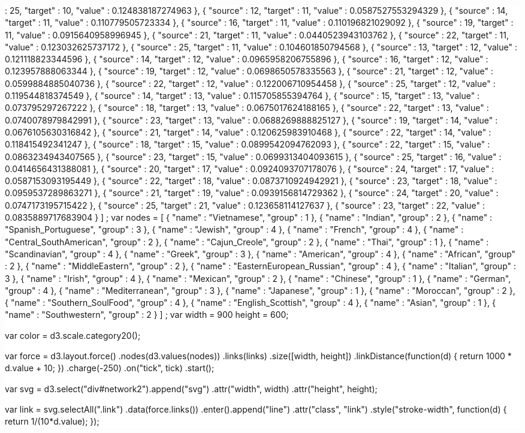 : 25, "target" : 10, "value" : 0.124838187274963 }, { "source" : 12, "target" : 11, "value" : 0.0587527553294329 }, { "source" : 14, "target" : 11, "value" : 0.110779505723334 }, { "source" : 16, "target" : 11, "value" : 0.110196821029092 }, { "source" : 19, "target" : 11, "value" : 0.0915640958996945 }, { "source" : 21, "target" : 11, "value" : 0.0440523943103762 }, { "source" : 22, "target" : 11, "value" : 0.123032625737172 }, { "source" : 25, "target" : 11, "value" : 0.104601850794568 }, { "source" : 13, "target" : 12, "value" : 0.121118823344596 }, { "source" : 14, "target" : 12, "value" : 0.0965958206755896 }, { "source" : 16, "target" : 12, "value" : 0.123957888063344 }, { "source" : 19, "target" : 12, "value" : 0.0698650578335563 }, { "source" : 21, "target" : 12, "value" : 0.0599884885040736 }, { "source" : 22, "target" : 12, "value" : 0.122006710954458 }, { "source" : 25, "target" : 12, "value" : 0.119544818374549 }, { "source" : 14, "target" : 13, "value" : 0.115705855394764 }, { "source" : 15, "target" : 13, "value" : 0.073795297267222 }, { "source" : 18, "target" : 13, "value" : 0.0675017624188165 }, { "source" : 22, "target" : 13, "value" : 0.0740078979842991 }, { "source" : 23, "target" : 13, "value" : 0.0688269888825127 }, { "source" : 19, "target" : 14, "value" : 0.0676105630316842 }, { "source" : 21, "target" : 14, "value" : 0.120625983910468 }, { "source" : 22, "target" : 14, "value" : 0.118415492341247 }, { "source" : 18, "target" : 15, "value" : 0.0899542094762093 }, { "source" : 22, "target" : 15, "value" : 0.0863234943407565 }, { "source" : 23, "target" : 15, "value" : 0.0699313404093615 }, { "source" : 25, "target" : 16, "value" : 0.0414656431388081 }, { "source" : 20, "target" : 17, "value" : 0.0924093707178076 }, { "source" : 24, "target" : 17, "value" : 0.0587153093195449 }, { "source" : 22, "target" : 18, "value" : 0.0873710924942921 }, { "source" : 23, "target" : 18, "value" : 0.0959537289863271 }, { "source" : 21, "target" : 19, "value" : 0.0939156814729362 }, { "source" : 24, "target" : 20, "value" : 0.0747173195715422 }, { "source" : 25, "target" : 21, "value" : 0.123658114127637 }, { "source" : 23, "target" : 22, "value" : 0.0835889717683904 } ] ; 
 var nodes = [ { "name" : "Vietnamese", "group" : 1 }, { "name" : "Indian", "group" : 2 }, { "name" : "Spanish_Portuguese", "group" : 3 }, { "name" : "Jewish", "group" : 4 }, { "name" : "French", "group" : 4 }, { "name" : "Central_SouthAmerican", "group" : 2 }, { "name" : "Cajun_Creole", "group" : 2 }, { "name" : "Thai", "group" : 1 }, { "name" : "Scandinavian", "group" : 4 }, { "name" : "Greek", "group" : 3 }, { "name" : "American", "group" : 4 }, { "name" : "African", "group" : 2 }, { "name" : "MiddleEastern", "group" : 2 }, { "name" : "EasternEuropean_Russian", "group" : 4 }, { "name" : "Italian", "group" : 3 }, { "name" : "Irish", "group" : 4 }, { "name" : "Mexican", "group" : 2 }, { "name" : "Chinese", "group" : 1 }, { "name" : "German", "group" : 4 }, { "name" : "Mediterranean", "group" : 3 }, { "name" : "Japanese", "group" : 1 }, { "name" : "Moroccan", "group" : 2 }, { "name" : "Southern_SoulFood", "group" : 4 }, { "name" : "English_Scottish", "group" : 4 }, { "name" : "Asian", "group" : 1 }, { "name" : "Southwestern", "group" : 2 } ] ; 
 var width = 900
height = 600;

var color = d3.scale.category20();

var force = d3.layout.force()
.nodes(d3.values(nodes))
.links(links)
.size([width, height])
.linkDistance(function(d) { return 1000 * d.value + 10; })
.charge(-250)
.on("tick", tick)
.start();

var svg = d3.select("div#network2").append("svg")
.attr("width", width)
.attr("height", height);

var link = svg.selectAll(".link")
.data(force.links())
.enter().append("line")
.attr("class", "link")
.style("stroke-width", function(d) { return 1/(10*d.value); });

